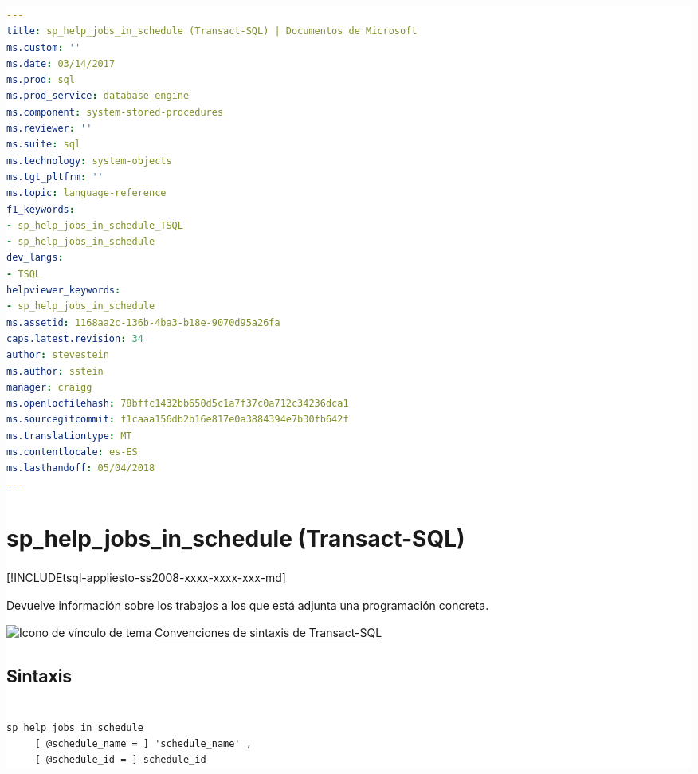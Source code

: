 ```yaml
---
title: sp_help_jobs_in_schedule (Transact-SQL) | Documentos de Microsoft
ms.custom: ''
ms.date: 03/14/2017
ms.prod: sql
ms.prod_service: database-engine
ms.component: system-stored-procedures
ms.reviewer: ''
ms.suite: sql
ms.technology: system-objects
ms.tgt_pltfrm: ''
ms.topic: language-reference
f1_keywords:
- sp_help_jobs_in_schedule_TSQL
- sp_help_jobs_in_schedule
dev_langs:
- TSQL
helpviewer_keywords:
- sp_help_jobs_in_schedule
ms.assetid: 1168aa2c-136b-4ba3-b18e-9070d95a26fa
caps.latest.revision: 34
author: stevestein
ms.author: sstein
manager: craigg
ms.openlocfilehash: 78bffc1432bb650d5c1a7f37c0a712c34236dca1
ms.sourcegitcommit: f1caaa156db2b16e817e0a3884394e7b30fb642f
ms.translationtype: MT
ms.contentlocale: es-ES
ms.lasthandoff: 05/04/2018
---
```

# <a name="sphelpjobsinschedule-transact-sql"></a>sp_help_jobs_in_schedule (Transact-SQL)
[!INCLUDE[tsql-appliesto-ss2008-xxxx-xxxx-xxx-md](../../includes/tsql-appliesto-ss2008-xxxx-xxxx-xxx-md.md)]

  Devuelve información sobre los trabajos a los que está adjunta una programación concreta.  
  
 ![Icono de vínculo de tema](../../database-engine/configure-windows/media/topic-link.gif "Icono de vínculo de tema") [Convenciones de sintaxis de Transact-SQL](../../t-sql/language-elements/transact-sql-syntax-conventions-transact-sql.md)  
  
## <a name="syntax"></a>Sintaxis  
  
```  
  
sp_help_jobs_in_schedule   
     [ @schedule_name = ] 'schedule_name' ,  
     [ @schedule_id = ] schedule_id   
```  
  